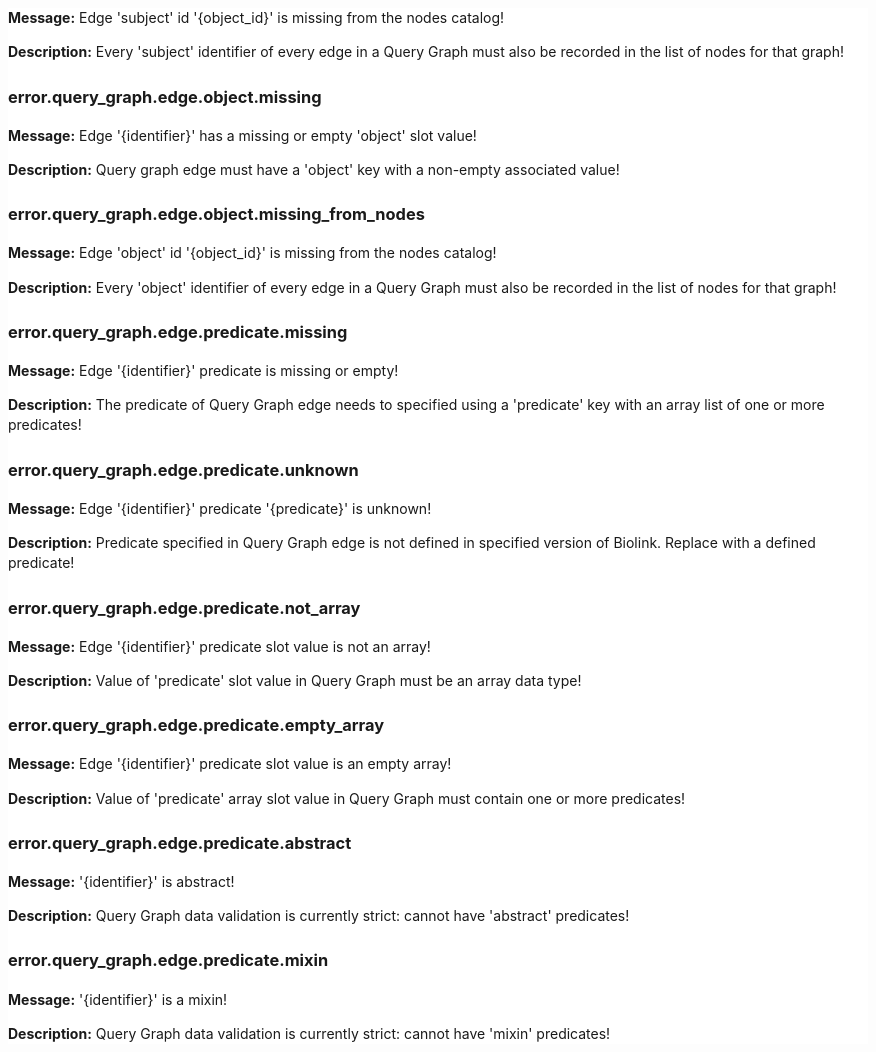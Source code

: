**Message:** Edge 'subject' id '{object_id}' is missing from the nodes catalog!

**Description:** Every 'subject' identifier of every edge in a Query Graph must also be recorded in the list of nodes for that graph!

### error.query_graph.edge.object.missing

**Message:** Edge '{identifier}' has a missing or empty 'object' slot value!

**Description:** Query graph edge must have a 'object' key with a non-empty associated value!

### error.query_graph.edge.object.missing_from_nodes

**Message:** Edge 'object' id '{object_id}' is missing from the nodes catalog!

**Description:** Every 'object' identifier of every edge in a Query Graph must also be recorded in the list of nodes for that graph!

### error.query_graph.edge.predicate.missing

**Message:** Edge '{identifier}' predicate is missing or empty!

**Description:** The predicate of Query Graph edge needs to specified using a 'predicate' key with an array list of one or more predicates!

### error.query_graph.edge.predicate.unknown

**Message:** Edge '{identifier}' predicate '{predicate}' is unknown!

**Description:** Predicate specified in Query Graph edge is not defined in specified version of Biolink. Replace with a defined predicate!

### error.query_graph.edge.predicate.not_array

**Message:** Edge '{identifier}' predicate slot value is not an array!

**Description:** Value of 'predicate' slot value in Query Graph must be an array data type!

### error.query_graph.edge.predicate.empty_array

**Message:** Edge '{identifier}' predicate slot value is an empty array!

**Description:** Value of 'predicate' array slot value in Query Graph must contain one or more predicates!

### error.query_graph.edge.predicate.abstract

**Message:** '{identifier}' is abstract!

**Description:** Query Graph data validation is currently strict: cannot have 'abstract' predicates!

### error.query_graph.edge.predicate.mixin

**Message:** '{identifier}' is a mixin!

**Description:** Query Graph data validation is currently strict: cannot have 'mixin' predicates!
